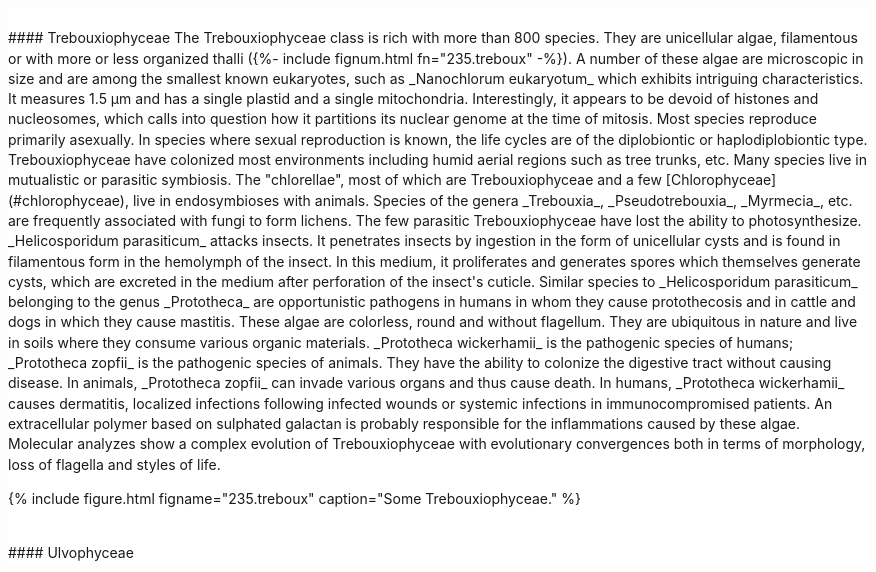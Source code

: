 
<br>
#### Trebouxiophyceae
The Trebouxiophyceae class is rich with more than 800 species. They are unicellular algae, filamentous or with more or less organized thalli ({%- include fignum.html fn="235.treboux" -%}). A number of these algae are microscopic in size and are among the smallest known eukaryotes, such as _Nanochlorum eukaryotum_ which exhibits intriguing characteristics. It measures 1.5 μm and has a single plastid and a single mitochondria. Interestingly, it appears to be devoid of histones and nucleosomes, which calls into question how it partitions its nuclear genome at the time of mitosis. Most species reproduce primarily asexually. In species where sexual reproduction is known, the life cycles are of the diplobiontic or haplodiplobiontic type. Trebouxiophyceae have colonized most environments including humid aerial regions such as tree trunks, etc. Many species live in mutualistic or parasitic symbiosis. The "chlorellae", most of which are Trebouxiophyceae and a few [Chlorophyceae](#chlorophyceae), live in endosymbioses with animals. Species of the genera _Trebouxia_, _Pseudotrebouxia_, _Myrmecia_, etc. are frequently associated with fungi to form lichens. The few parasitic Trebouxiophyceae have lost the ability to photosynthesize. _Helicosporidum parasiticum_ attacks insects. It penetrates insects by ingestion in the form of unicellular cysts and is found in filamentous form in the hemolymph of the insect. In this medium, it proliferates and generates spores which themselves generate cysts, which are excreted in the medium after perforation of the insect's cuticle. <a id=prototheca></a>Similar species to _Helicosporidum parasiticum_ belonging to the genus _Prototheca_ are opportunistic pathogens in humans in whom they cause protothecosis and in cattle and dogs in which they cause mastitis. These algae are colorless, round and without flagellum. They are ubiquitous in nature and live in soils where they consume various organic materials. _Prototheca wickerhamii_ is the pathogenic species of humans; _Prototheca zopfii_ is the pathogenic species of animals. They have the ability to colonize the digestive tract without causing disease. In animals, _Prototheca zopfii_ can invade various organs and thus cause death. In humans, _Prototheca wickerhamii_ causes dermatitis, localized infections following infected wounds or systemic infections in immunocompromised patients. An extracellular polymer based on sulphated galactan is probably responsible for the inflammations caused by these algae. Molecular analyzes show a complex evolution of Trebouxiophyceae with evolutionary convergences both in terms of morphology, loss of flagella and styles of life.

{% include figure.html figname="235.treboux" caption="Some Trebouxiophyceae." %}


<br>
#### Ulvophyceae